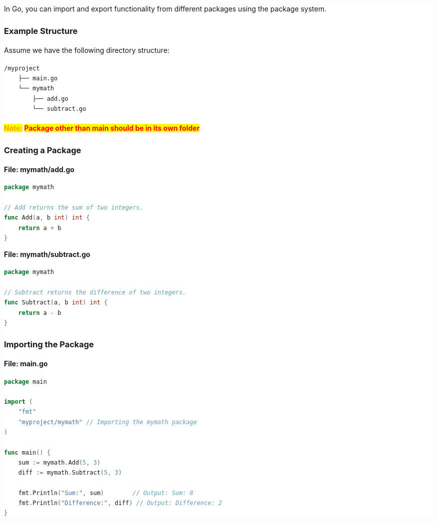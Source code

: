 In Go, you can import and export functionality from different packages using the package system.

### Example Structure

Assume we have the following directory structure:&#x20;

```
/myproject
    ├── main.go
    └── mymath
        ├── add.go
        └── subtract.go
```

#### <mark style="color:orange;">Note:</mark> <mark style="color:red;">Package other than main should be in its own folder</mark>

### Creating a Package

**File: mymath/add.go**

```go
package mymath

// Add returns the sum of two integers.
func Add(a, b int) int {
    return a + b
}
```

**File: mymath/subtract.go**

```go
package mymath

// Subtract returns the difference of two integers.
func Subtract(a, b int) int {
    return a - b
}
```

### Importing the Package

**File: main.go**

```go
package main

import (
    "fmt"
    "myproject/mymath" // Importing the mymath package
)

func main() {
    sum := mymath.Add(5, 3)
    diff := mymath.Subtract(5, 3)
   
    fmt.Println("Sum:", sum)        // Output: Sum: 8
    fmt.Println("Difference:", diff) // Output: Difference: 2
}
```

